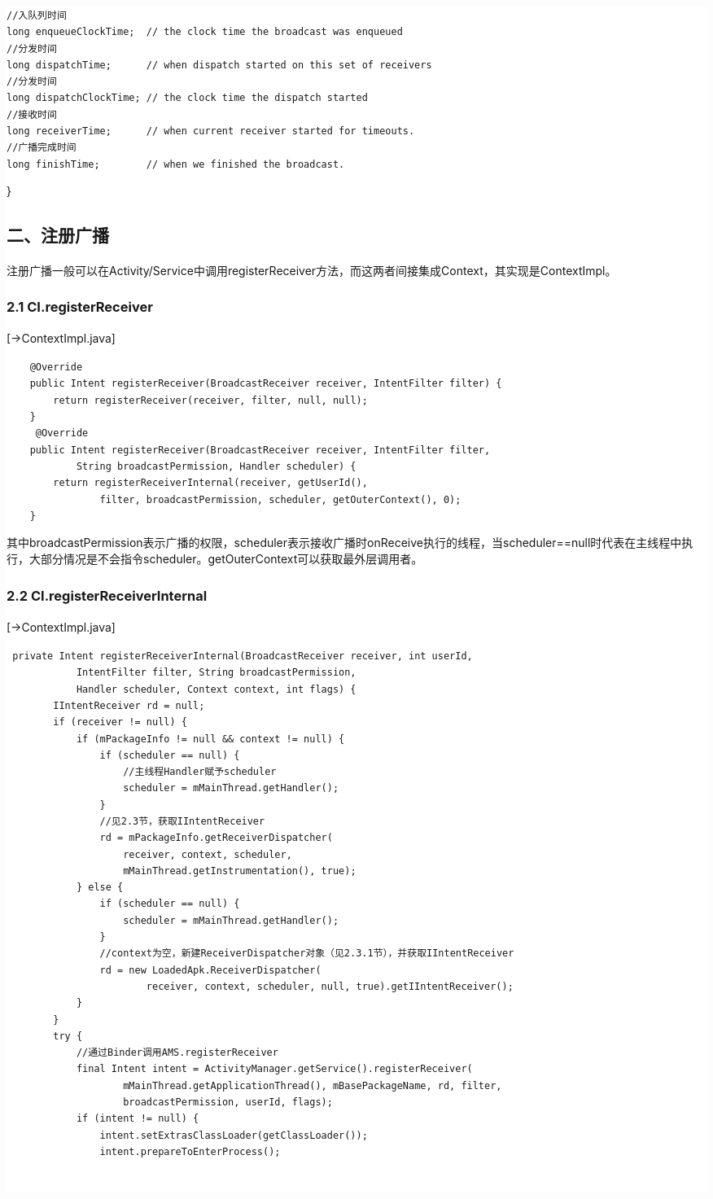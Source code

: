     //入队列时间
    long enqueueClockTime;  // the clock time the broadcast was enqueued
    //分发时间
    long dispatchTime;      // when dispatch started on this set of receivers
    //分发时间
    long dispatchClockTime; // the clock time the dispatch started
    //接收时间
    long receiverTime;      // when current receiver started for timeouts.
    //广播完成时间
    long finishTime;        // when we finished the broadcast.
  
}
</code></pre> 
<h2><a id="_65"></a>二、注册广播</h2> 
<p>注册广播一般可以在Activity/Service中调用registerReceiver方法&#xff0c;而这两者间接集成Context&#xff0c;其实现是ContextImpl。</p> 
<h3><a id="21_CIregisterReceiver_69"></a>2.1 CI.registerReceiver</h3> 
<p>[-&gt;ContextImpl.java]</p> 
<pre><code>    &#64;Override
    public Intent registerReceiver(BroadcastReceiver receiver, IntentFilter filter) {
        return registerReceiver(receiver, filter, null, null);
    }
     &#64;Override
    public Intent registerReceiver(BroadcastReceiver receiver, IntentFilter filter,
            String broadcastPermission, Handler scheduler) {
        return registerReceiverInternal(receiver, getUserId(),
                filter, broadcastPermission, scheduler, getOuterContext(), 0);
    }
</code></pre> 
<p>其中broadcastPermission表示广播的权限&#xff0c;scheduler表示接收广播时onReceive执行的线程&#xff0c;当scheduler&#61;&#61;null时代表在主线程中执行&#xff0c;大部分情况是不会指令scheduler。getOuterContext可以获取最外层调用者。</p> 
<h3><a id="22_CIregisterReceiverInternal_88"></a>2.2 CI.registerReceiverInternal</h3> 
<p>[-&gt;ContextImpl.java]</p> 
<pre><code> private Intent registerReceiverInternal(BroadcastReceiver receiver, int userId,
            IntentFilter filter, String broadcastPermission,
            Handler scheduler, Context context, int flags) {
        IIntentReceiver rd &#61; null;
        if (receiver !&#61; null) {
            if (mPackageInfo !&#61; null &amp;&amp; context !&#61; null) {
                if (scheduler &#61;&#61; null) {
                    //主线程Handler赋予scheduler
                    scheduler &#61; mMainThread.getHandler();
                }
                //见2.3节&#xff0c;获取IIntentReceiver
                rd &#61; mPackageInfo.getReceiverDispatcher(
                    receiver, context, scheduler,
                    mMainThread.getInstrumentation(), true);
            } else {
                if (scheduler &#61;&#61; null) {
                    scheduler &#61; mMainThread.getHandler();
                }
                //context为空&#xff0c;新建ReceiverDispatcher对象&#xff08;见2.3.1节&#xff09;&#xff0c;并获取IIntentReceiver
                rd &#61; new LoadedApk.ReceiverDispatcher(
                        receiver, context, scheduler, null, true).getIIntentReceiver();
            }
        }
        try {
            //通过Binder调用AMS.registerReceiver
            final Intent intent &#61; ActivityManager.getService().registerReceiver(
                    mMainThread.getApplicationThread(), mBasePackageName, rd, filter,
                    broadcastPermission, userId, flags);
            if (intent !&#61; null) {
                intent.setExtrasClassLoader(getClassLoader());
                intent.prepareToEnterProcess();